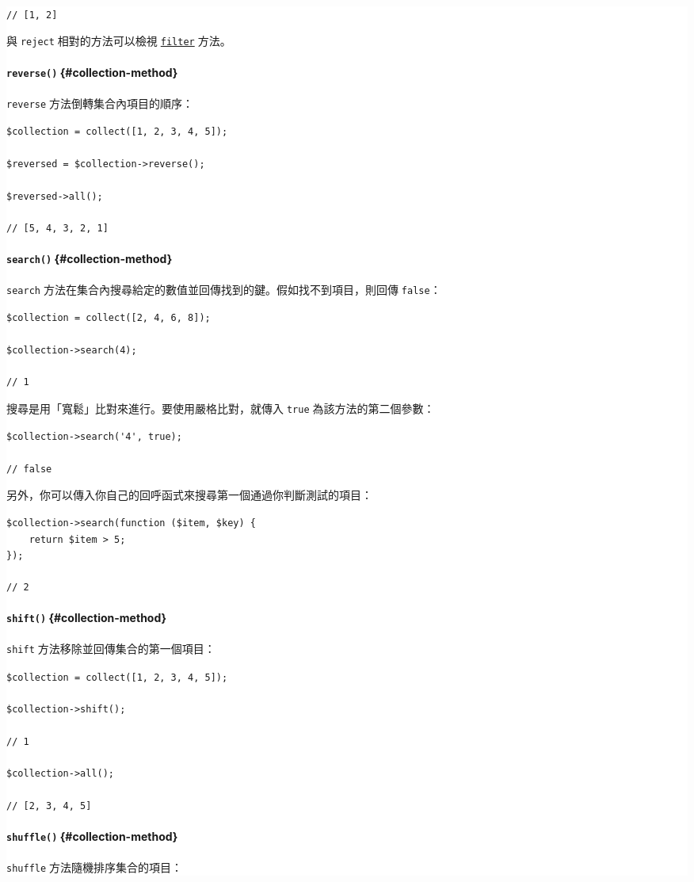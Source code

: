     // [1, 2]

與 `reject` 相對的方法可以檢視 [`filter`](#method-filter) 方法。

<a name="method-reverse"></a>
#### `reverse()` {#collection-method}

`reverse` 方法倒轉集合內項目的順序：

    $collection = collect([1, 2, 3, 4, 5]);

    $reversed = $collection->reverse();

    $reversed->all();

    // [5, 4, 3, 2, 1]

<a name="method-search"></a>
#### `search()` {#collection-method}

`search` 方法在集合內搜尋給定的數值並回傳找到的鍵。假如找不到項目，則回傳 `false`：

    $collection = collect([2, 4, 6, 8]);

    $collection->search(4);

    // 1

搜尋是用「寬鬆」比對來進行。要使用嚴格比對，就傳入 `true` 為該方法的第二個參數：

    $collection->search('4', true);

    // false

另外，你可以傳入你自己的回呼函式來搜尋第一個通過你判斷測試的項目：

    $collection->search(function ($item, $key) {
        return $item > 5;
    });

    // 2

<a name="method-shift"></a>
#### `shift()` {#collection-method}

`shift` 方法移除並回傳集合的第一個項目：

    $collection = collect([1, 2, 3, 4, 5]);

    $collection->shift();

    // 1

    $collection->all();

    // [2, 3, 4, 5]

<a name="method-shuffle"></a>
#### `shuffle()` {#collection-method}

`shuffle` 方法隨機排序集合的項目：

